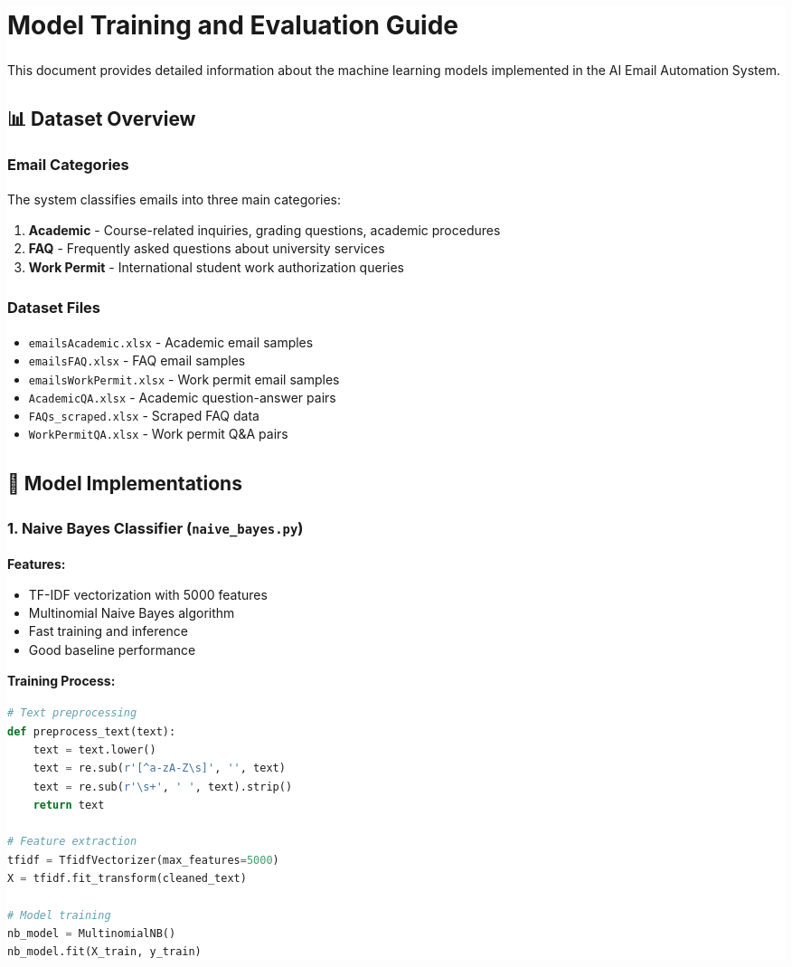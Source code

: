 # Model Training and Evaluation Guide

This document provides detailed information about the machine learning models implemented in the AI Email Automation System.

## 📊 Dataset Overview

### Email Categories
The system classifies emails into three main categories:

1. **Academic** - Course-related inquiries, grading questions, academic procedures
2. **FAQ** - Frequently asked questions about university services  
3. **Work Permit** - International student work authorization queries

### Dataset Files
- `emailsAcademic.xlsx` - Academic email samples
- `emailsFAQ.xlsx` - FAQ email samples  
- `emailsWorkPermit.xlsx` - Work permit email samples
- `AcademicQA.xlsx` - Academic question-answer pairs
- `FAQs_scraped.xlsx` - Scraped FAQ data
- `WorkPermitQA.xlsx` - Work permit Q&A pairs

## 🤖 Model Implementations

### 1. Naive Bayes Classifier (`naive_bayes.py`)

**Features:**
- TF-IDF vectorization with 5000 features
- Multinomial Naive Bayes algorithm
- Fast training and inference
- Good baseline performance

**Training Process:**
```python
# Text preprocessing
def preprocess_text(text):
    text = text.lower()
    text = re.sub(r'[^a-zA-Z\s]', '', text)
    text = re.sub(r'\s+', ' ', text).strip()
    return text

# Feature extraction
tfidf = TfidfVectorizer(max_features=5000)
X = tfidf.fit_transform(cleaned_text)

# Model training
nb_model = MultinomialNB()
nb_model.fit(X_train, y_train)
```
